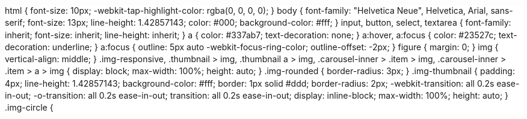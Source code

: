 html {
  font-size: 10px;
  -webkit-tap-highlight-color: rgba(0, 0, 0, 0);
}
body {
  font-family: "Helvetica Neue", Helvetica, Arial, sans-serif;
  font-size: 13px;
  line-height: 1.42857143;
  color: #000;
  background-color: #fff;
}
input,
button,
select,
textarea {
  font-family: inherit;
  font-size: inherit;
  line-height: inherit;
}
a {
  color: #337ab7;
  text-decoration: none;
}
a:hover,
a:focus {
  color: #23527c;
  text-decoration: underline;
}
a:focus {
  outline: 5px auto -webkit-focus-ring-color;
  outline-offset: -2px;
}
figure {
  margin: 0;
}
img {
  vertical-align: middle;
}
.img-responsive,
.thumbnail > img,
.thumbnail a > img,
.carousel-inner > .item > img,
.carousel-inner > .item > a > img {
  display: block;
  max-width: 100%;
  height: auto;
}
.img-rounded {
  border-radius: 3px;
}
.img-thumbnail {
  padding: 4px;
  line-height: 1.42857143;
  background-color: #fff;
  border: 1px solid #ddd;
  border-radius: 2px;
  -webkit-transition: all 0.2s ease-in-out;
  -o-transition: all 0.2s ease-in-out;
  transition: all 0.2s ease-in-out;
  display: inline-block;
  max-width: 100%;
  height: auto;
}
.img-circle {